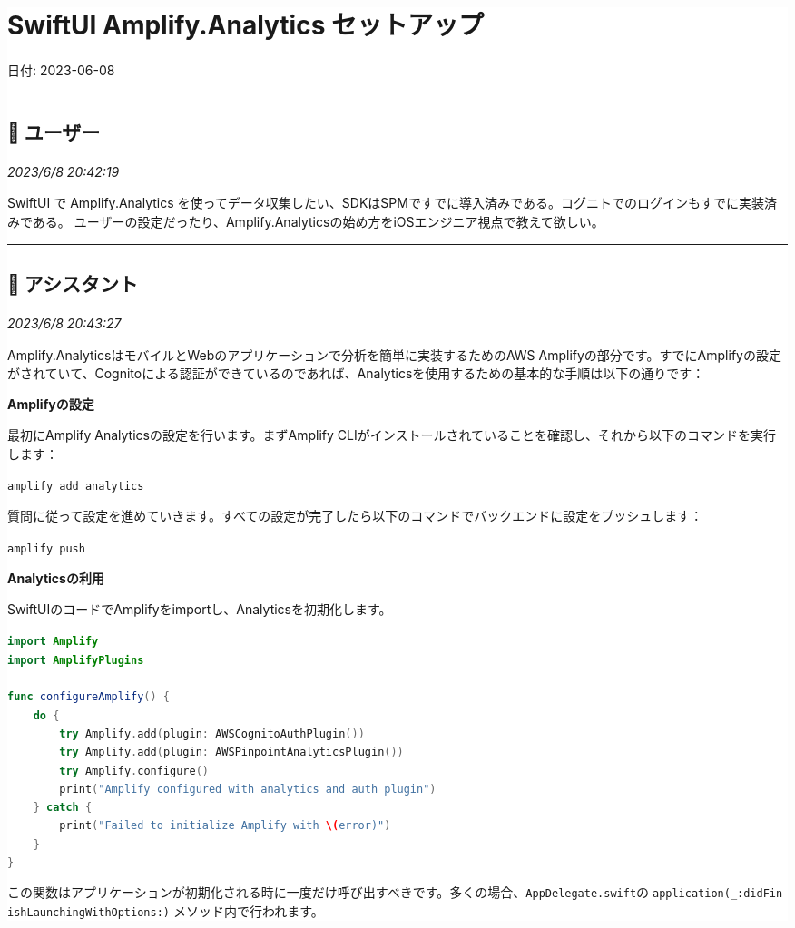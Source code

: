 # SwiftUI Amplify.Analytics セットアップ

日付: 2023-06-08

---

## 👤 ユーザー
*2023/6/8 20:42:19*

SwiftUI で Amplify.Analytics を使ってデータ収集したい、SDKはSPMですでに導入済みである。コグニトでのログインもすでに実装済みである。
ユーザーの設定だったり、Amplify.Analyticsの始め方をiOSエンジニア視点で教えて欲しい。

---

## 🤖 アシスタント
*2023/6/8 20:43:27*

Amplify.AnalyticsはモバイルとWebのアプリケーションで分析を簡単に実装するためのAWS Amplifyの部分です。すでにAmplifyの設定がされていて、Cognitoによる認証ができているのであれば、Analyticsを使用するための基本的な手順は以下の通りです：

**Amplifyの設定**

最初にAmplify Analyticsの設定を行います。まずAmplify CLIがインストールされていることを確認し、それから以下のコマンドを実行します：

```bash
amplify add analytics
```

質問に従って設定を進めていきます。すべての設定が完了したら以下のコマンドでバックエンドに設定をプッシュします：

```bash
amplify push
```

**Analyticsの利用**

SwiftUIのコードでAmplifyをimportし、Analyticsを初期化します。

```swift
import Amplify
import AmplifyPlugins

func configureAmplify() {
    do {
        try Amplify.add(plugin: AWSCognitoAuthPlugin())
        try Amplify.add(plugin: AWSPinpointAnalyticsPlugin())
        try Amplify.configure()
        print("Amplify configured with analytics and auth plugin")
    } catch {
        print("Failed to initialize Amplify with \(error)")
    }
}
```

この関数はアプリケーションが初期化される時に一度だけ呼び出すべきです。多くの場合、`AppDelegate.swift`の `application(_:didFinishLaunchingWithOptions:)` メソッド内で行われます。

